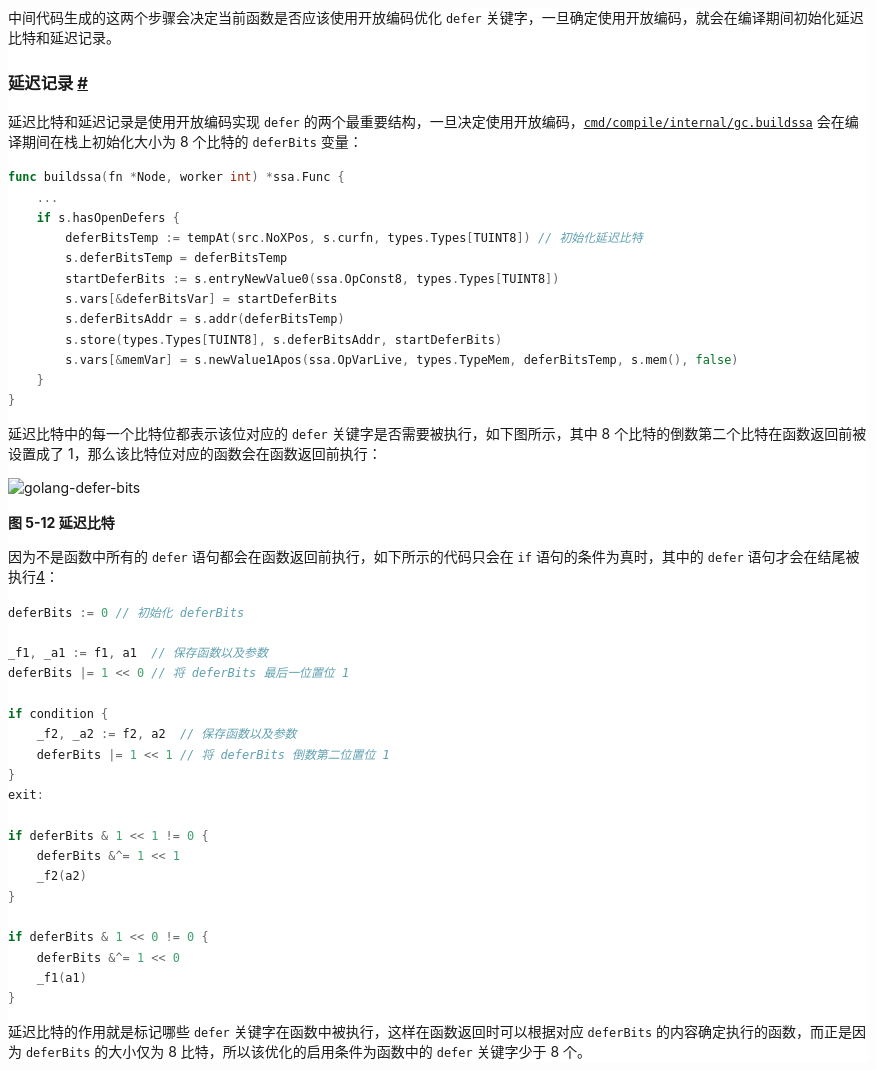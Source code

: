 中间代码生成的这两个步骤会决定当前函数是否应该使用开放编码优化 `defer` 关键字，一旦确定使用开放编码，就会在编译期间初始化延迟比特和延迟记录。

### 延迟记录 [#](#%e5%bb%b6%e8%bf%9f%e8%ae%b0%e5%bd%95)

延迟比特和延迟记录是使用开放编码实现 `defer` 的两个最重要结构，一旦决定使用开放编码，[`cmd/compile/internal/gc.buildssa`](https://draveness.me/golang/tree/cmd/compile/internal/gc.buildssa) 会在编译期间在栈上初始化大小为 8 个比特的 `deferBits` 变量：

```go
func buildssa(fn *Node, worker int) *ssa.Func {
	...
	if s.hasOpenDefers {
		deferBitsTemp := tempAt(src.NoXPos, s.curfn, types.Types[TUINT8]) // 初始化延迟比特
		s.deferBitsTemp = deferBitsTemp
		startDeferBits := s.entryNewValue0(ssa.OpConst8, types.Types[TUINT8])
		s.vars[&deferBitsVar] = startDeferBits
		s.deferBitsAddr = s.addr(deferBitsTemp)
		s.store(types.Types[TUINT8], s.deferBitsAddr, startDeferBits)
		s.vars[&memVar] = s.newValue1Apos(ssa.OpVarLive, types.TypeMem, deferBitsTemp, s.mem(), false)
	}
}
```

延迟比特中的每一个比特位都表示该位对应的 `defer` 关键字是否需要被执行，如下图所示，其中 8 个比特的倒数第二个比特在函数返回前被设置成了 1，那么该比特位对应的函数会在函数返回前执行：

![golang-defer-bits](https://gitlab.com/moqsien/go-design-implementation/-/raw/main/golang-defer-bits.png)

**图 5-12 延迟比特**

因为不是函数中所有的 `defer` 语句都会在函数返回前执行，如下所示的代码只会在 `if` 语句的条件为真时，其中的 `defer` 语句才会在结尾被执行[4](#fn:4)：

```go
deferBits := 0 // 初始化 deferBits

_f1, _a1 := f1, a1  // 保存函数以及参数
deferBits |= 1 << 0 // 将 deferBits 最后一位置位 1

if condition {
    _f2, _a2 := f2, a2  // 保存函数以及参数
    deferBits |= 1 << 1 // 将 deferBits 倒数第二位置位 1
}
exit:

if deferBits & 1 << 1 != 0 {
    deferBits &^= 1 << 1
    _f2(a2)
}

if deferBits & 1 << 0 != 0 {
    deferBits &^= 1 << 0
    _f1(a1)
}
```

延迟比特的作用就是标记哪些 `defer` 关键字在函数中被执行，这样在函数返回时可以根据对应 `deferBits` 的内容确定执行的函数，而正是因为 `deferBits` 的大小仅为 8 比特，所以该优化的启用条件为函数中的 `defer` 关键字少于 8 个。
